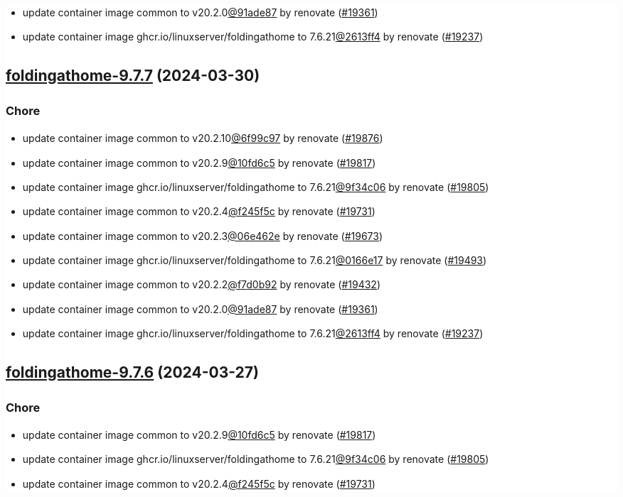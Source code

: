 - update container image common to v20.2.0[@91ade87](https://github.com/91ade87) by renovate ([#19361](https://github.com/truecharts/charts/issues/19361))

- update container image ghcr.io/linuxserver/foldingathome to 7.6.21[@2613ff4](https://github.com/2613ff4) by renovate ([#19237](https://github.com/truecharts/charts/issues/19237))


## [foldingathome-9.7.7](https://github.com/truecharts/charts/compare/foldingathome-9.6.0...foldingathome-9.7.7) (2024-03-30)

### Chore



- update container image common to v20.2.10[@6f99c97](https://github.com/6f99c97) by renovate ([#19876](https://github.com/truecharts/charts/issues/19876))

- update container image common to v20.2.9[@10fd6c5](https://github.com/10fd6c5) by renovate ([#19817](https://github.com/truecharts/charts/issues/19817))

- update container image ghcr.io/linuxserver/foldingathome to 7.6.21[@9f34c06](https://github.com/9f34c06) by renovate ([#19805](https://github.com/truecharts/charts/issues/19805))

- update container image common to v20.2.4[@f245f5c](https://github.com/f245f5c) by renovate ([#19731](https://github.com/truecharts/charts/issues/19731))

- update container image common to v20.2.3[@06e462e](https://github.com/06e462e) by renovate ([#19673](https://github.com/truecharts/charts/issues/19673))

- update container image ghcr.io/linuxserver/foldingathome to 7.6.21[@0166e17](https://github.com/0166e17) by renovate ([#19493](https://github.com/truecharts/charts/issues/19493))

- update container image common to v20.2.2[@f7d0b92](https://github.com/f7d0b92) by renovate ([#19432](https://github.com/truecharts/charts/issues/19432))

- update container image common to v20.2.0[@91ade87](https://github.com/91ade87) by renovate ([#19361](https://github.com/truecharts/charts/issues/19361))

- update container image ghcr.io/linuxserver/foldingathome to 7.6.21[@2613ff4](https://github.com/2613ff4) by renovate ([#19237](https://github.com/truecharts/charts/issues/19237))


## [foldingathome-9.7.6](https://github.com/truecharts/charts/compare/foldingathome-9.6.0...foldingathome-9.7.6) (2024-03-27)

### Chore



- update container image common to v20.2.9[@10fd6c5](https://github.com/10fd6c5) by renovate ([#19817](https://github.com/truecharts/charts/issues/19817))

- update container image ghcr.io/linuxserver/foldingathome to 7.6.21[@9f34c06](https://github.com/9f34c06) by renovate ([#19805](https://github.com/truecharts/charts/issues/19805))

- update container image common to v20.2.4[@f245f5c](https://github.com/f245f5c) by renovate ([#19731](https://github.com/truecharts/charts/issues/19731))
